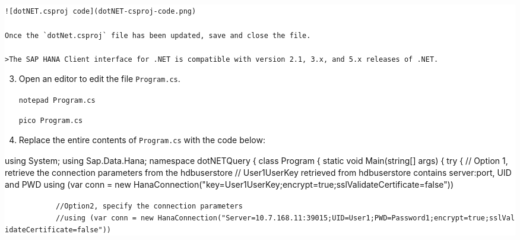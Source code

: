     ![dotNET.csproj code](dotNET-csproj-code.png)

    Once the `dotNet.csproj` file has been updated, save and close the file.    

    >The SAP HANA Client interface for .NET is compatible with version 2.1, 3.x, and 5.x releases of .NET.

3.  Open an editor to edit the file `Program.cs`.
    ```Shell (Windows)
    notepad Program.cs
    ```

    ```Shell (Linux or Mac)
    pico Program.cs
    ```

4.  Replace the entire contents of `Program.cs` with the code below:  

    ```C#
using System;
using Sap.Data.Hana;
namespace dotNETQuery
{
    class Program
    {
        static void Main(string[] args)
        {
            try
            {
                // Option 1, retrieve the connection parameters from the hdbuserstore
                // User1UserKey retrieved from hdbuserstore contains server:port, UID and PWD
                using (var conn = new HanaConnection("key=User1UserKey;encrypt=true;sslValidateCertificate=false"))

                //Option2, specify the connection parameters
                //using (var conn = new HanaConnection("Server=10.7.168.11:39015;UID=User1;PWD=Password1;encrypt=true;sslValidateCertificate=false"))
